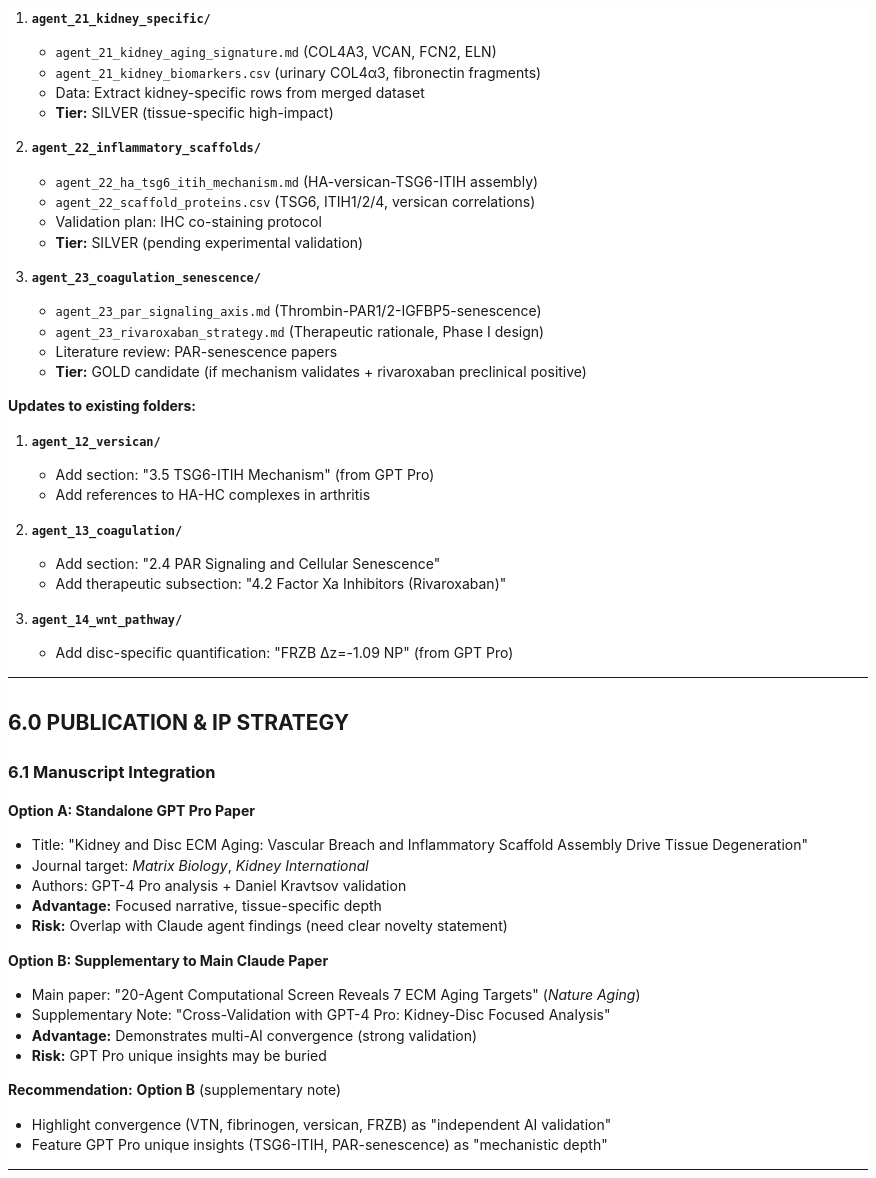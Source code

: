 1. **`agent_21_kidney_specific/`**
   - `agent_21_kidney_aging_signature.md` (COL4A3, VCAN, FCN2, ELN)
   - `agent_21_kidney_biomarkers.csv` (urinary COL4α3, fibronectin fragments)
   - Data: Extract kidney-specific rows from merged dataset
   - **Tier:** SILVER (tissue-specific high-impact)

2. **`agent_22_inflammatory_scaffolds/`**
   - `agent_22_ha_tsg6_itih_mechanism.md` (HA-versican-TSG6-ITIH assembly)
   - `agent_22_scaffold_proteins.csv` (TSG6, ITIH1/2/4, versican correlations)
   - Validation plan: IHC co-staining protocol
   - **Tier:** SILVER (pending experimental validation)

3. **`agent_23_coagulation_senescence/`**
   - `agent_23_par_signaling_axis.md` (Thrombin-PAR1/2-IGFBP5-senescence)
   - `agent_23_rivaroxaban_strategy.md` (Therapeutic rationale, Phase I design)
   - Literature review: PAR-senescence papers
   - **Tier:** GOLD candidate (if mechanism validates + rivaroxaban preclinical positive)

**Updates to existing folders:**

1. **`agent_12_versican/`**
   - Add section: "3.5 TSG6-ITIH Mechanism" (from GPT Pro)
   - Add references to HA-HC complexes in arthritis

2. **`agent_13_coagulation/`**
   - Add section: "2.4 PAR Signaling and Cellular Senescence"
   - Add therapeutic subsection: "4.2 Factor Xa Inhibitors (Rivaroxaban)"

3. **`agent_14_wnt_pathway/`**
   - Add disc-specific quantification: "FRZB Δz=-1.09 NP" (from GPT Pro)

---

## 6.0 PUBLICATION & IP STRATEGY

### 6.1 Manuscript Integration

**Option A: Standalone GPT Pro Paper**
- Title: "Kidney and Disc ECM Aging: Vascular Breach and Inflammatory Scaffold Assembly Drive Tissue Degeneration"
- Journal target: *Matrix Biology*, *Kidney International*
- Authors: GPT-4 Pro analysis + Daniel Kravtsov validation
- **Advantage:** Focused narrative, tissue-specific depth
- **Risk:** Overlap with Claude agent findings (need clear novelty statement)

**Option B: Supplementary to Main Claude Paper**
- Main paper: "20-Agent Computational Screen Reveals 7 ECM Aging Targets" (*Nature Aging*)
- Supplementary Note: "Cross-Validation with GPT-4 Pro: Kidney-Disc Focused Analysis"
- **Advantage:** Demonstrates multi-AI convergence (strong validation)
- **Risk:** GPT Pro unique insights may be buried

**Recommendation:** **Option B** (supplementary note)
- Highlight convergence (VTN, fibrinogen, versican, FRZB) as "independent AI validation"
- Feature GPT Pro unique insights (TSG6-ITIH, PAR-senescence) as "mechanistic depth"

---